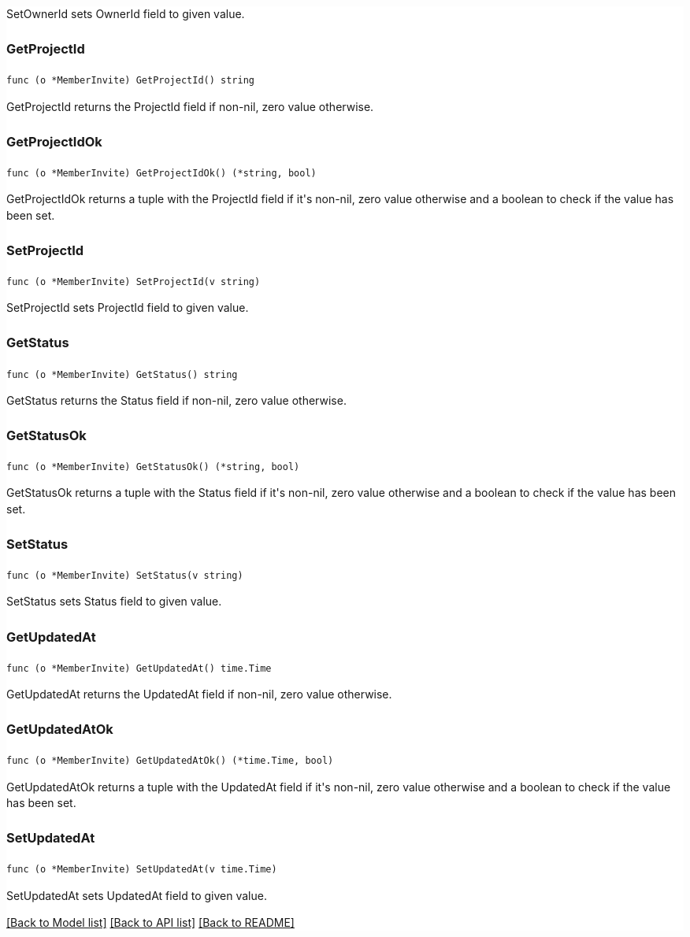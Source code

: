 SetOwnerId sets OwnerId field to given value.


### GetProjectId

`func (o *MemberInvite) GetProjectId() string`

GetProjectId returns the ProjectId field if non-nil, zero value otherwise.

### GetProjectIdOk

`func (o *MemberInvite) GetProjectIdOk() (*string, bool)`

GetProjectIdOk returns a tuple with the ProjectId field if it's non-nil, zero value otherwise
and a boolean to check if the value has been set.

### SetProjectId

`func (o *MemberInvite) SetProjectId(v string)`

SetProjectId sets ProjectId field to given value.


### GetStatus

`func (o *MemberInvite) GetStatus() string`

GetStatus returns the Status field if non-nil, zero value otherwise.

### GetStatusOk

`func (o *MemberInvite) GetStatusOk() (*string, bool)`

GetStatusOk returns a tuple with the Status field if it's non-nil, zero value otherwise
and a boolean to check if the value has been set.

### SetStatus

`func (o *MemberInvite) SetStatus(v string)`

SetStatus sets Status field to given value.


### GetUpdatedAt

`func (o *MemberInvite) GetUpdatedAt() time.Time`

GetUpdatedAt returns the UpdatedAt field if non-nil, zero value otherwise.

### GetUpdatedAtOk

`func (o *MemberInvite) GetUpdatedAtOk() (*time.Time, bool)`

GetUpdatedAtOk returns a tuple with the UpdatedAt field if it's non-nil, zero value otherwise
and a boolean to check if the value has been set.

### SetUpdatedAt

`func (o *MemberInvite) SetUpdatedAt(v time.Time)`

SetUpdatedAt sets UpdatedAt field to given value.



[[Back to Model list]](../README.md#documentation-for-models) [[Back to API list]](../README.md#documentation-for-api-endpoints) [[Back to README]](../README.md)



